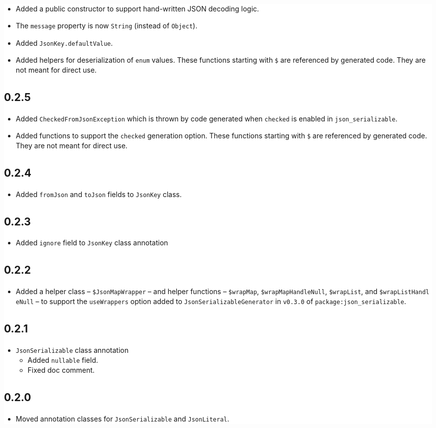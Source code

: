   - Added a public constructor to support hand-written JSON decoding logic.
  - The `message` property is now `String` (instead of `Object`).

- Added `JsonKey.defaultValue`.

- Added helpers for deserialization of `enum` values. These functions starting
  with `$` are referenced by generated code. They are not meant for direct use.

## 0.2.5

- Added `CheckedFromJsonException` which is thrown by code generated when
  `checked` is enabled in `json_serializable`.

- Added functions to support the `checked` generation option. These functions
  starting with `$` are referenced by generated code. They are not meant for
  direct use.

## 0.2.4

- Added `fromJson` and `toJson` fields to `JsonKey` class.

## 0.2.3

- Added `ignore` field to `JsonKey` class annotation

## 0.2.2

- Added a helper class – `$JsonMapWrapper` – and helper functions – `$wrapMap`,
  `$wrapMapHandleNull`, `$wrapList`, and `$wrapListHandleNull` – to support the
  `useWrappers` option added to `JsonSerializableGenerator` in `v0.3.0` of
  `package:json_serializable`.

## 0.2.1

- `JsonSerializable` class annotation
  - Added `nullable` field.
  - Fixed doc comment.

## 0.2.0

- Moved annotation classes for `JsonSerializable` and `JsonLiteral`.
